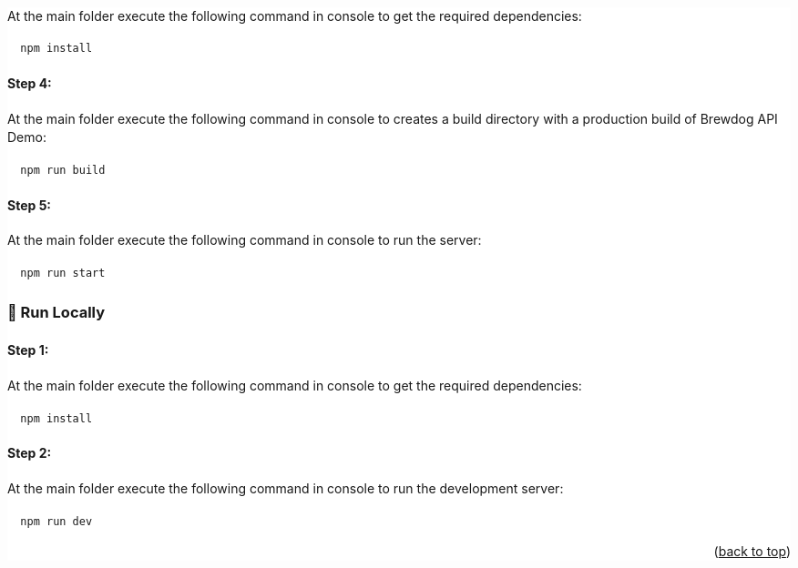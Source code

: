 At the main folder execute the following command in console to get the required dependencies:

```bash
  npm install
```

#### Step 4:

At the main folder execute the following command in console to creates a build directory with a production build of Brewdog API Demo:

```bash
  npm run build
```

#### Step 5:

At the main folder execute the following command in console to run the server:

```bash
  npm run start
```


### :running: Run Locally

#### Step 1:

At the main folder execute the following command in console to get the required dependencies:

```bash
  npm install
```

#### Step 2:

At the main folder execute the following command in console to run the development server:

```bash
  npm run dev
```

<p align="right">(<a href="#readme-top">back to top</a>)</p>
